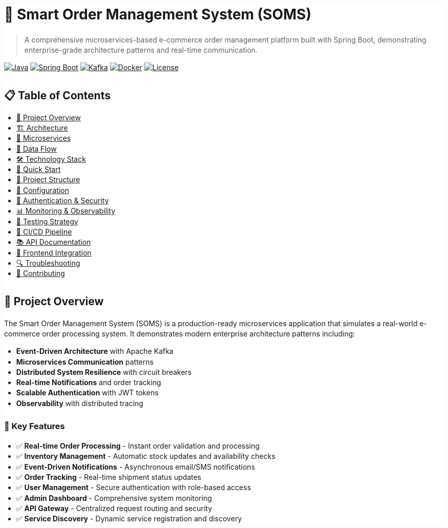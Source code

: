 # 🚀 Smart Order Management System (SOMS)

> A comprehensive microservices-based e-commerce order management platform built with Spring Boot, demonstrating enterprise-grade architecture patterns and real-time communication.

[![Java](https://img.shields.io/badge/Java-17-orange.svg)](https://openjdk.java.net/projects/jdk/17/)
[![Spring Boot](https://img.shields.io/badge/Spring%20Boot-3.x-brightgreen.svg)](https://spring.io/projects/spring-boot)
[![Kafka](https://img.shields.io/badge/Apache%20Kafka-3.x-blue.svg)](https://kafka.apache.org/)
[![Docker](https://img.shields.io/badge/Docker-Ready-blue.svg)](https://www.docker.com/)
[![License](https://img.shields.io/badge/License-MIT-yellow.svg)](LICENSE)

## 📋 Table of Contents

- [🎯 Project Overview](#-project-overview)
- [🏗️ Architecture](#️-architecture)
- [🧩 Microservices](#-microservices)
- [🔄 Data Flow](#-data-flow)
- [🛠️ Technology Stack](#️-technology-stack)
- [🚀 Quick Start](#-quick-start)
- [📁 Project Structure](#-project-structure)
- [🔧 Configuration](#-configuration)
- [🔐 Authentication & Security](#-authentication--security)
- [📊 Monitoring & Observability](#-monitoring--observability)
- [🧪 Testing Strategy](#-testing-strategy)
- [🔄 CI/CD Pipeline](#-cicd-pipeline)
- [📚 API Documentation](#-api-documentation)
- [🎨 Frontend Integration](#-frontend-integration)
- [🔍 Troubleshooting](#-troubleshooting)
- [🤝 Contributing](#-contributing)

## 🎯 Project Overview

The Smart Order Management System (SOMS) is a production-ready microservices application that simulates a real-world e-commerce order processing system. It demonstrates modern enterprise architecture patterns including:

- **Event-Driven Architecture** with Apache Kafka
- **Microservices Communication** patterns
- **Distributed System Resilience** with circuit breakers
- **Real-time Notifications** and order tracking
- **Scalable Authentication** with JWT tokens
- **Observability** with distributed tracing

### 🎪 Key Features

- ✅ **Real-time Order Processing** - Instant order validation and processing
- ✅ **Inventory Management** - Automatic stock updates and availability checks
- ✅ **Event-Driven Notifications** - Asynchronous email/SMS notifications
- ✅ **Order Tracking** - Real-time shipment status updates
- ✅ **User Management** - Secure authentication with role-based access
- ✅ **Admin Dashboard** - Comprehensive system monitoring
- ✅ **API Gateway** - Centralized request routing and security
- ✅ **Service Discovery** - Dynamic service registration and discovery
